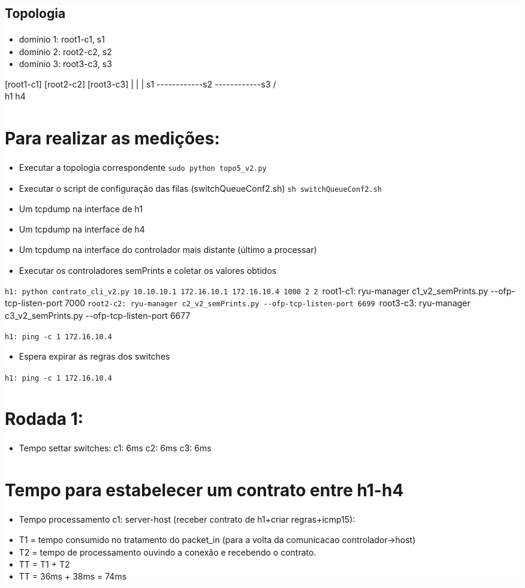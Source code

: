 ## Topologia
* domínio 1: root1-c1, s1
* domínio 2: root2-c2, s2
* domínio 3: root3-c3, s3

[root1-c1]      [root2-c2]     [root3-c3]
    |               |              |
    s1 ------------s2 ------------s3
    /                               \
 h1                                  h4



# Para realizar as medições:
* Executar a topologia correspondente
`sudo python topo5_v2.py`

* Executar o script de configuração das filas (switchQueueConf2.sh)
`sh switchQueueConf2.sh`

* Um tcpdump na interface de h1
* Um tcpdump na interface de h4
* Um tcpdump na interface do controlador mais distante (último a processar)
* Executar os controladores semPrints e coletar os valores obtidos

`h1: python contrato_cli_v2.py 10.10.10.1 172.16.10.1 172.16.10.4 1000 2 2
`root1-c1: ryu-manager c1_v2_semPrints.py --ofp-tcp-listen-port 7000
`root2-c2: ryu-manager c2_v2_semPrints.py --ofp-tcp-listen-port 6699
`root3-c3: ryu-manager c3_v2_semPrints.py --ofp-tcp-listen-port 6677

`h1: ping -c 1 172.16.10.4`

* Espera expirar as regras dos switches

`h1: ping -c 1 172.16.10.4`


# Rodada 1:
* Tempo settar switches:
c1: 6ms
c2: 6ms
c3: 6ms

# Tempo para estabelecer um contrato entre h1-h4
* Tempo processamento c1:
server-host (receber contrato de h1+criar regras+icmp15):
- T1 = tempo consumido no tratamento do packet_in (para a volta da comunicacao controlador->host)
- T2 = tempo de processamento ouvindo a conexão e recebendo o contrato.
- TT = T1 + T2
- TT = 36ms + 38ms = 74ms
